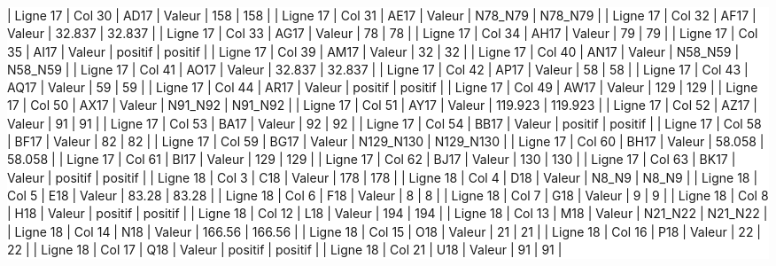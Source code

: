 | Ligne 17 | Col 30 | AD17 | Valeur | 158 | 158 |
| Ligne 17 | Col 31 | AE17 | Valeur | N78_N79 | N78_N79 |
| Ligne 17 | Col 32 | AF17 | Valeur | 32.837 | 32.837 |
| Ligne 17 | Col 33 | AG17 | Valeur | 78 | 78 |
| Ligne 17 | Col 34 | AH17 | Valeur | 79 | 79 |
| Ligne 17 | Col 35 | AI17 | Valeur | positif | positif |
| Ligne 17 | Col 39 | AM17 | Valeur | 32 | 32 |
| Ligne 17 | Col 40 | AN17 | Valeur | N58_N59 | N58_N59 |
| Ligne 17 | Col 41 | AO17 | Valeur | 32.837 | 32.837 |
| Ligne 17 | Col 42 | AP17 | Valeur | 58 | 58 |
| Ligne 17 | Col 43 | AQ17 | Valeur | 59 | 59 |
| Ligne 17 | Col 44 | AR17 | Valeur | positif | positif |
| Ligne 17 | Col 49 | AW17 | Valeur | 129 | 129 |
| Ligne 17 | Col 50 | AX17 | Valeur | N91_N92 | N91_N92 |
| Ligne 17 | Col 51 | AY17 | Valeur | 119.923 | 119.923 |
| Ligne 17 | Col 52 | AZ17 | Valeur | 91 | 91 |
| Ligne 17 | Col 53 | BA17 | Valeur | 92 | 92 |
| Ligne 17 | Col 54 | BB17 | Valeur | positif | positif |
| Ligne 17 | Col 58 | BF17 | Valeur | 82 | 82 |
| Ligne 17 | Col 59 | BG17 | Valeur | N129_N130 | N129_N130 |
| Ligne 17 | Col 60 | BH17 | Valeur | 58.058 | 58.058 |
| Ligne 17 | Col 61 | BI17 | Valeur | 129 | 129 |
| Ligne 17 | Col 62 | BJ17 | Valeur | 130 | 130 |
| Ligne 17 | Col 63 | BK17 | Valeur | positif | positif |
| Ligne 18 | Col 3 | C18 | Valeur | 178 | 178 |
| Ligne 18 | Col 4 | D18 | Valeur | N8_N9 | N8_N9 |
| Ligne 18 | Col 5 | E18 | Valeur | 83.28 | 83.28 |
| Ligne 18 | Col 6 | F18 | Valeur | 8 | 8 |
| Ligne 18 | Col 7 | G18 | Valeur | 9 | 9 |
| Ligne 18 | Col 8 | H18 | Valeur | positif | positif |
| Ligne 18 | Col 12 | L18 | Valeur | 194 | 194 |
| Ligne 18 | Col 13 | M18 | Valeur | N21_N22 | N21_N22 |
| Ligne 18 | Col 14 | N18 | Valeur | 166.56 | 166.56 |
| Ligne 18 | Col 15 | O18 | Valeur | 21 | 21 |
| Ligne 18 | Col 16 | P18 | Valeur | 22 | 22 |
| Ligne 18 | Col 17 | Q18 | Valeur | positif | positif |
| Ligne 18 | Col 21 | U18 | Valeur | 91 | 91 |